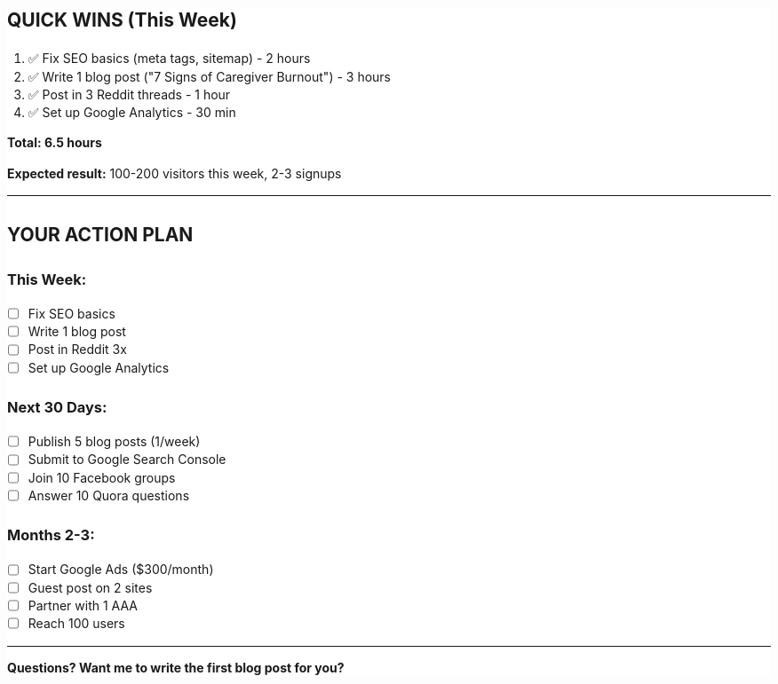 
## **QUICK WINS (This Week)**

1. ✅ Fix SEO basics (meta tags, sitemap) - 2 hours
2. ✅ Write 1 blog post ("7 Signs of Caregiver Burnout") - 3 hours
3. ✅ Post in 3 Reddit threads - 1 hour
4. ✅ Set up Google Analytics - 30 min

**Total: 6.5 hours**

**Expected result:** 100-200 visitors this week, 2-3 signups

---

## **YOUR ACTION PLAN**

### This Week:
- [ ] Fix SEO basics
- [ ] Write 1 blog post
- [ ] Post in Reddit 3x
- [ ] Set up Google Analytics

### Next 30 Days:
- [ ] Publish 5 blog posts (1/week)
- [ ] Submit to Google Search Console
- [ ] Join 10 Facebook groups
- [ ] Answer 10 Quora questions

### Months 2-3:
- [ ] Start Google Ads ($300/month)
- [ ] Guest post on 2 sites
- [ ] Partner with 1 AAA
- [ ] Reach 100 users

---

**Questions? Want me to write the first blog post for you?**
